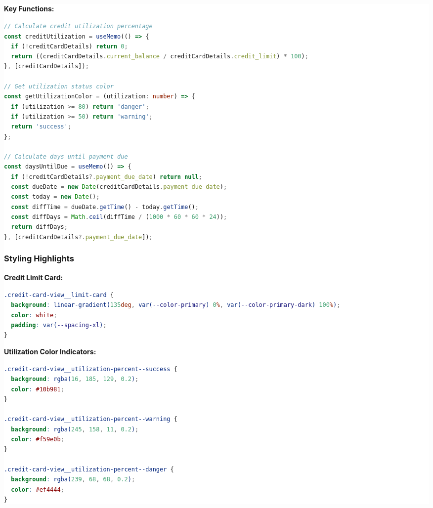 **Key Functions:**
```typescript
// Calculate credit utilization percentage
const creditUtilization = useMemo(() => {
  if (!creditCardDetails) return 0;
  return ((creditCardDetails.current_balance / creditCardDetails.credit_limit) * 100);
}, [creditCardDetails]);

// Get utilization status color
const getUtilizationColor = (utilization: number) => {
  if (utilization >= 80) return 'danger';
  if (utilization >= 50) return 'warning';
  return 'success';
};

// Calculate days until payment due
const daysUntilDue = useMemo(() => {
  if (!creditCardDetails?.payment_due_date) return null;
  const dueDate = new Date(creditCardDetails.payment_due_date);
  const today = new Date();
  const diffTime = dueDate.getTime() - today.getTime();
  const diffDays = Math.ceil(diffTime / (1000 * 60 * 60 * 24));
  return diffDays;
}, [creditCardDetails?.payment_due_date]);
```

### Styling Highlights

**Credit Limit Card:**
```css
.credit-card-view__limit-card {
  background: linear-gradient(135deg, var(--color-primary) 0%, var(--color-primary-dark) 100%);
  color: white;
  padding: var(--spacing-xl);
}
```

**Utilization Color Indicators:**
```css
.credit-card-view__utilization-percent--success {
  background: rgba(16, 185, 129, 0.2);
  color: #10b981;
}

.credit-card-view__utilization-percent--warning {
  background: rgba(245, 158, 11, 0.2);
  color: #f59e0b;
}

.credit-card-view__utilization-percent--danger {
  background: rgba(239, 68, 68, 0.2);
  color: #ef4444;
}
```
